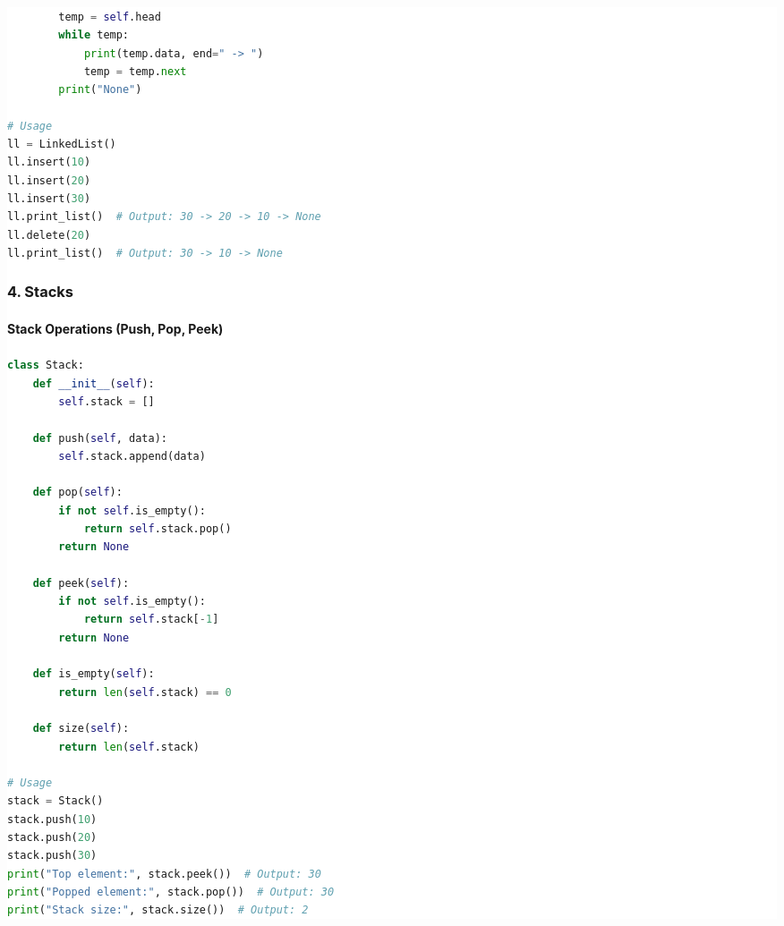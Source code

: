 ```python
        temp = self.head
        while temp:
            print(temp.data, end=" -> ")
            temp = temp.next
        print("None")

# Usage
ll = LinkedList()
ll.insert(10)
ll.insert(20)
ll.insert(30)
ll.print_list()  # Output: 30 -> 20 -> 10 -> None
ll.delete(20)
ll.print_list()  # Output: 30 -> 10 -> None
```

### 4. **Stacks**

#### Stack Operations (Push, Pop, Peek)

```python
class Stack:
    def __init__(self):
        self.stack = []
    
    def push(self, data):
        self.stack.append(data)
    
    def pop(self):
        if not self.is_empty():
            return self.stack.pop()
        return None

    def peek(self):
        if not self.is_empty():
            return self.stack[-1]
        return None

    def is_empty(self):
        return len(self.stack) == 0

    def size(self):
        return len(self.stack)

# Usage
stack = Stack()
stack.push(10)
stack.push(20)
stack.push(30)
print("Top element:", stack.peek())  # Output: 30
print("Popped element:", stack.pop())  # Output: 30
print("Stack size:", stack.size())  # Output: 2
```
